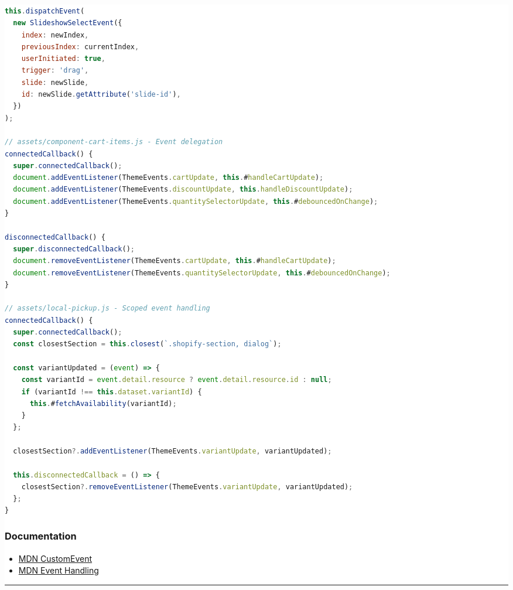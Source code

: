 ```javascript
this.dispatchEvent(
  new SlideshowSelectEvent({
    index: newIndex,
    previousIndex: currentIndex,
    userInitiated: true,
    trigger: 'drag',
    slide: newSlide,
    id: newSlide.getAttribute('slide-id'),
  })
);

// assets/component-cart-items.js - Event delegation
connectedCallback() {
  super.connectedCallback();
  document.addEventListener(ThemeEvents.cartUpdate, this.#handleCartUpdate);
  document.addEventListener(ThemeEvents.discountUpdate, this.handleDiscountUpdate);
  document.addEventListener(ThemeEvents.quantitySelectorUpdate, this.#debouncedOnChange);
}

disconnectedCallback() {
  super.disconnectedCallback();
  document.removeEventListener(ThemeEvents.cartUpdate, this.#handleCartUpdate);
  document.removeEventListener(ThemeEvents.quantitySelectorUpdate, this.#debouncedOnChange);
}

// assets/local-pickup.js - Scoped event handling
connectedCallback() {
  super.connectedCallback();
  const closestSection = this.closest(`.shopify-section, dialog`);

  const variantUpdated = (event) => {
    const variantId = event.detail.resource ? event.detail.resource.id : null;
    if (variantId !== this.dataset.variantId) {
      this.#fetchAvailability(variantId);
    }
  };

  closestSection?.addEventListener(ThemeEvents.variantUpdate, variantUpdated);
  
  this.disconnectedCallback = () => {
    closestSection?.removeEventListener(ThemeEvents.variantUpdate, variantUpdated);
  };
}
```

### Documentation
- [MDN CustomEvent](https://developer.mozilla.org/en-US/docs/Web/API/CustomEvent)
- [MDN Event Handling](https://developer.mozilla.org/en-US/docs/Web/API/EventTarget/addEventListener)

---
